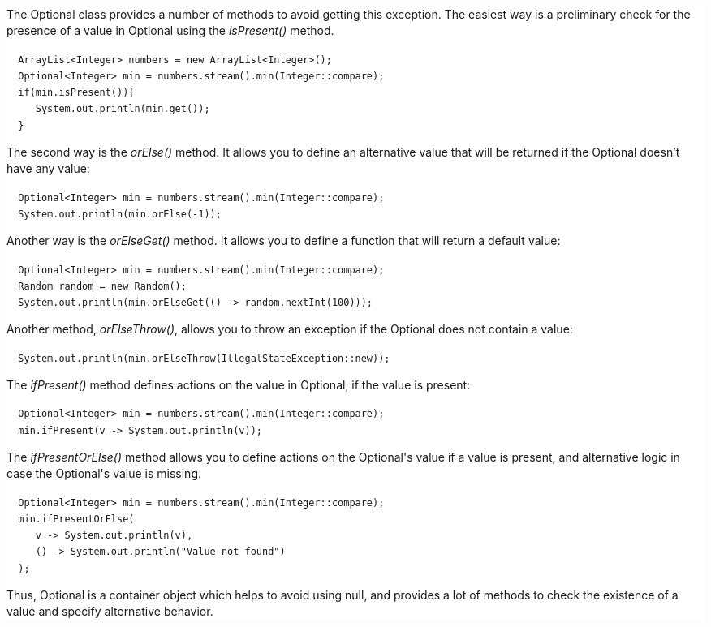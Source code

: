 The Optional class provides a number of methods to avoid getting this exception. The easiest way is a preliminary check for the presence of a value in Optional using the *isPresent()* method.

      ArrayList<Integer> numbers = new ArrayList<Integer>();
      Optional<Integer> min = numbers.stream().min(Integer::compare);
      if(min.isPresent()){
         System.out.println(min.get());
      }

The second way is the *orElse()* method. It allows you to define an alternative value that will be returned if the Optional doesn’t have any value:

      Optional<Integer> min = numbers.stream().min(Integer::compare);
      System.out.println(min.orElse(-1));

Another way is the *orElseGet()* method. It allows you to define a function that will return a default value:

      Optional<Integer> min = numbers.stream().min(Integer::compare);
      Random random = new Random();
      System.out.println(min.orElseGet(() -> random.nextInt(100)));

Another method, *orElseThrow()*, allows you to throw an exception if the Optional does not contain a value:

      System.out.println(min.orElseThrow(IllegalStateException::new));

The *ifPresent()* method defines actions on the value in Optional, if the value is present:

      Optional<Integer> min = numbers.stream().min(Integer::compare);
      min.ifPresent(v -> System.out.println(v));

The *ifPresentOrElse()* method allows you to define actions on the Optional's value if a value is present, and alternative logic in case the Optional's value is missing.
      
      Optional<Integer> min = numbers.stream().min(Integer::compare);
      min.ifPresentOrElse(
         v -> System.out.println(v),
         () -> System.out.println("Value not found")
      );

Thus, Optional is a container object which helps to avoid using null, and provides a lot of methods to check the existence of a value and specify alternative behavior.
